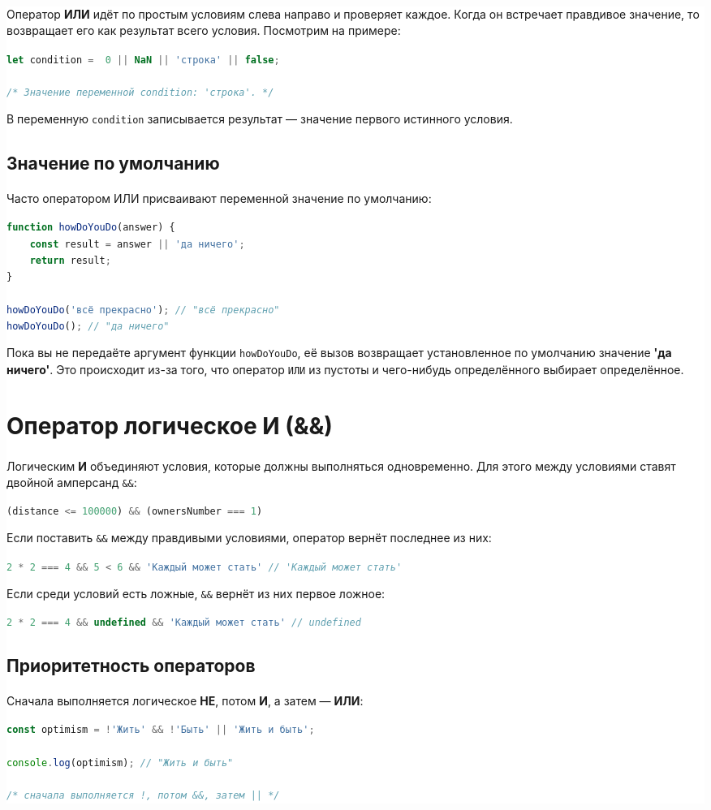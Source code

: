 Оператор **ИЛИ** идёт по простым условиям слева направо и проверяет каждое. Когда он встречает правдивое значение, то возвращает его как результат всего условия. Посмотрим на примере:

```js
let condition =  0 || NaN || 'строка' || false;

/* Значение переменной condition: 'строка'. */ 
```

В переменную ``condition`` записывается результат — значение первого истинного условия.

## Значение по умолчанию

Часто оператором ИЛИ присваивают переменной значение по умолчанию:

```js
function howDoYouDo(answer) {
    const result = answer || 'да ничего';
    return result;
}

howDoYouDo('всё прекрасно'); // "всё прекрасно"
howDoYouDo(); // "да ничего" 
```

Пока вы не передаёте аргумент функции ``howDoYouDo``, её вызов возвращает установленное по умолчанию значение **'да ничего'**. Это происходит из-за того, что оператор ``ИЛИ`` из пустоты и чего-нибудь определённого выбирает определённое.

# Оператор логическое **И (&&)**

Логическим **И** объединяют условия, которые должны выполняться одновременно. Для этого между условиями ставят двойной амперсанд ``&&``:

```js
(distance <= 100000) && (ownersNumber === 1) 
```

Если поставить ``&&`` между правдивыми условиями, оператор вернёт последнее из них:

```js
2 * 2 === 4 && 5 < 6 && 'Каждый может стать' // 'Каждый может стать' 
```

Если среди условий есть ложные, ``&&`` вернёт из них первое ложное:

```js
2 * 2 === 4 && undefined && 'Каждый может стать' // undefined 
```

## Приоритетность операторов

Cначала выполняется логическое **НЕ**, потом **И**, а затем — **ИЛИ**:

```js
const optimism = !'Жить' && !'Быть' || 'Жить и быть'; 

console.log(optimism); // "Жить и быть"

/* сначала выполняется !, потом &&, затем || */
```
